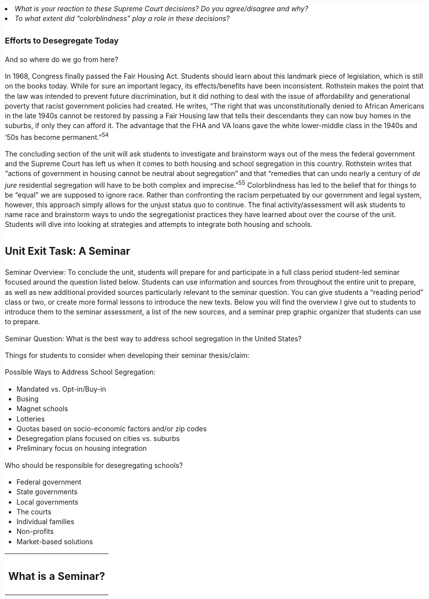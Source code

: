 <li><em>What is your reaction to these Supreme Court decisions? Do you agree/disagree and why?</em></li>
<li><em>To what extent did &ldquo;colorblindness&rdquo; play a role in these decisions?</em></li>
</ul>
<h3>Efforts to Desegregate Today</h3>
<p>And so where do we go from here?</p>
<p>In 1968, Congress finally passed the Fair Housing Act. Students should learn about this landmark piece of legislation, which is still on the books today. While for sure an important legacy, its effects/benefits have been inconsistent. Rothstein makes the point that the law was intended to prevent future discrimination, but it did nothing to deal with the issue of affordability and generational poverty that racist government policies had created. He writes, &ldquo;The right that was unconstitutionally denied to African Americans in the late 1940s cannot be restored by passing a Fair Housing law that tells their descendants they can now buy homes in the suburbs, if only they can afford it. The advantage that the FHA and VA loans gave the white lower-middle class in the 1940s and &lsquo;50s has become permanent.&rdquo;<sup>54</sup></p>
<p>The concluding section of the unit will ask students to investigate and brainstorm ways out of the mess the federal government and the Supreme Court has left us when it comes to both housing and school segregation in this country. Rothstein writes that &ldquo;actions of government in housing cannot be neutral about segregation&rdquo; and that &ldquo;remedies that can undo nearly a century of <em>de jure</em> residential segregation will have to be both complex and imprecise.&rdquo;<sup>55</sup>&nbsp;Colorblindness has led to the belief that for things to be &ldquo;equal&rdquo; we are supposed to ignore race. Rather than confronting the racism perpetuated by our government and legal system, however, this approach simply allows for the unjust status quo to continue. The final activity/assessment will ask students to name race and brainstorm ways to undo the segregationist practices they have learned about over the course of the unit. Students will dive into looking at strategies and attempts to integrate both housing and schools.</p>
<h2>Unit Exit Task: A Seminar</h2>
<p>Seminar Overview: To conclude the unit, students will prepare for and participate in a full class period student-led seminar focused around the question listed below. Students can use information and sources from throughout the entire unit to prepare, as well as new additional provided sources particularly relevant to the seminar question. You can give students a &ldquo;reading period&rdquo; class or two, or create more formal lessons to introduce the new texts. Below you will find the overview I give out to students to introduce them to the seminar assessment, a list of the new sources, and a seminar prep graphic organizer that students can use to prepare.</p>
<p>Seminar Question: What is the best way to address school segregation in the United States?</p>
<p>Things for students to consider when developing their seminar thesis/claim:</p>
<p>Possible Ways to Address School Segregation:</p>
<ul>
<li>Mandated vs. Opt-in/Buy-in</li>
<li>Busing</li>
<li>Magnet schools</li>
<li>Lotteries</li>
<li>Quotas based on socio-economic factors and/or zip codes</li>
<li>Desegregation plans focused on cities vs. suburbs</li>
<li>Preliminary focus on housing integration</li>
</ul>
<p>Who should be responsible for desegregating schools?</p>
<ul>
<li>Federal government</li>
<li>State governments</li>
<li>Local governments</li>
<li>The courts</li>
<li>Individual families</li>
<li>Non-profits</li>
<li>Market-based solutions</li>
</ul>
<table>
<tr>
<td>
<h2>What is a Seminar?</h2>